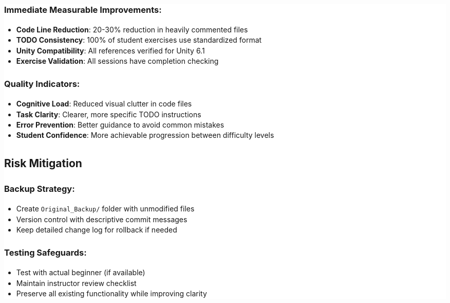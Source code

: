 ### Immediate Measurable Improvements:
- **Code Line Reduction**: 20-30% reduction in heavily commented files
- **TODO Consistency**: 100% of student exercises use standardized format
- **Unity Compatibility**: All references verified for Unity 6.1
- **Exercise Validation**: All sessions have completion checking

### Quality Indicators:
- **Cognitive Load**: Reduced visual clutter in code files
- **Task Clarity**: Clearer, more specific TODO instructions
- **Error Prevention**: Better guidance to avoid common mistakes
- **Student Confidence**: More achievable progression between difficulty levels

## Risk Mitigation

### Backup Strategy:
- Create `Original_Backup/` folder with unmodified files
- Version control with descriptive commit messages
- Keep detailed change log for rollback if needed

### Testing Safeguards:
- Test with actual beginner (if available)
- Maintain instructor review checklist
- Preserve all existing functionality while improving clarity